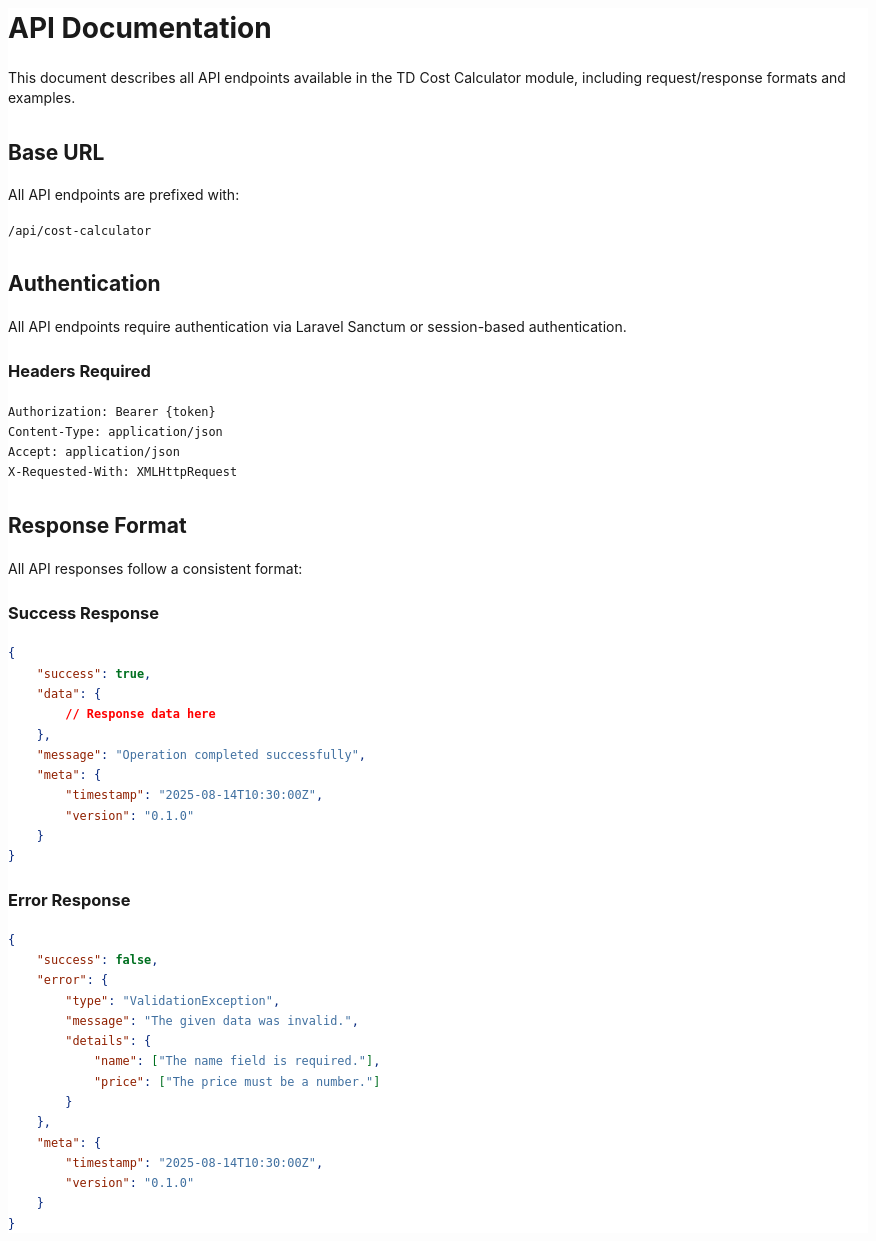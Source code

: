 # API Documentation

This document describes all API endpoints available in the TD Cost Calculator module, including request/response formats and examples.

## Base URL

All API endpoints are prefixed with:
```
/api/cost-calculator
```

## Authentication

All API endpoints require authentication via Laravel Sanctum or session-based authentication.

### Headers Required
```http
Authorization: Bearer {token}
Content-Type: application/json
Accept: application/json
X-Requested-With: XMLHttpRequest
```

## Response Format

All API responses follow a consistent format:

### Success Response
```json
{
    "success": true,
    "data": {
        // Response data here
    },
    "message": "Operation completed successfully",
    "meta": {
        "timestamp": "2025-08-14T10:30:00Z",
        "version": "0.1.0"
    }
}
```

### Error Response
```json
{
    "success": false,
    "error": {
        "type": "ValidationException",
        "message": "The given data was invalid.",
        "details": {
            "name": ["The name field is required."],
            "price": ["The price must be a number."]
        }
    },
    "meta": {
        "timestamp": "2025-08-14T10:30:00Z",
        "version": "0.1.0"
    }
}
```
